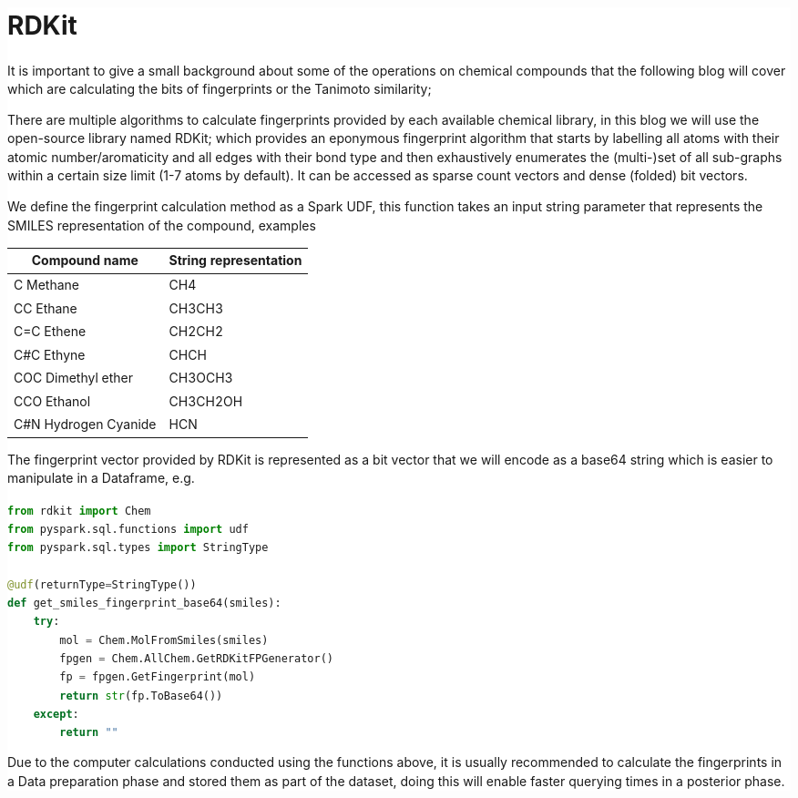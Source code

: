 # RDKit

It is important to give a small background about some of the operations on chemical compounds that the following blog will cover which are calculating the bits of fingerprints or the Tanimoto similarity;


There are multiple algorithms to calculate fingerprints provided by each available chemical library, in this blog we will use the open-source library named RDKit; which provides an eponymous fingerprint algorithm that starts by labelling all atoms with their atomic number/aromaticity and all edges with their bond type and then exhaustively enumerates the (multi-)set of all sub-graphs within a certain size limit (1-7 atoms by default). It can be accessed as sparse count vectors and dense (folded) bit vectors.

We define the fingerprint calculation method as a Spark UDF, this function takes an input string parameter that represents the SMILES representation of the compound, examples

| Compound name        | String representation |
|----------------------|-----------------------|
| C Methane            | CH4                   |
| CC Ethane            | CH3CH3                |
| C=C Ethene           | CH2CH2                |
| C#C Ethyne           | CHCH                  |
| COC Dimethyl ether   | CH3OCH3               |
| CCO Ethanol          | CH3CH2OH              |
| C#N Hydrogen Cyanide | HCN                   |

The fingerprint vector provided by RDKit is represented as a bit vector that we will encode as a base64 string which is easier to manipulate in a Dataframe, e.g.

```python
from rdkit import Chem
from pyspark.sql.functions import udf
from pyspark.sql.types import StringType

@udf(returnType=StringType())
def get_smiles_fingerprint_base64(smiles):
    try:
        mol = Chem.MolFromSmiles(smiles)
        fpgen = Chem.AllChem.GetRDKitFPGenerator()
        fp = fpgen.GetFingerprint(mol)
        return str(fp.ToBase64())
    except:
        return ""
```

Due to the computer calculations conducted using the functions above, it is usually recommended to calculate the fingerprints in a Data preparation phase and stored them as part of the dataset, doing this will enable faster querying times in a posterior phase.
